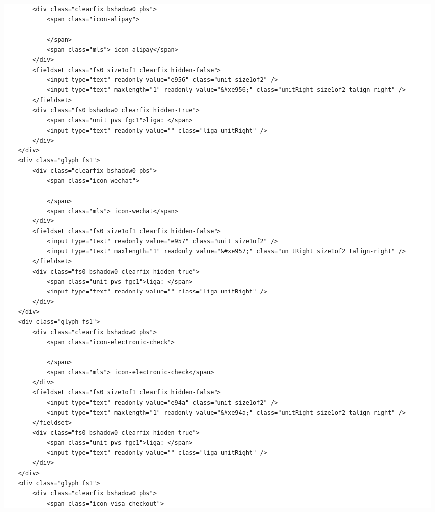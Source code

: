             <div class="clearfix bshadow0 pbs">
                <span class="icon-alipay">
                
                </span>
                <span class="mls"> icon-alipay</span>
            </div>
            <fieldset class="fs0 size1of1 clearfix hidden-false">
                <input type="text" readonly value="e956" class="unit size1of2" />
                <input type="text" maxlength="1" readonly value="&#xe956;" class="unitRight size1of2 talign-right" />
            </fieldset>
            <div class="fs0 bshadow0 clearfix hidden-true">
                <span class="unit pvs fgc1">liga: </span>
                <input type="text" readonly value="" class="liga unitRight" />
            </div>
        </div>
        <div class="glyph fs1">
            <div class="clearfix bshadow0 pbs">
                <span class="icon-wechat">
                
                </span>
                <span class="mls"> icon-wechat</span>
            </div>
            <fieldset class="fs0 size1of1 clearfix hidden-false">
                <input type="text" readonly value="e957" class="unit size1of2" />
                <input type="text" maxlength="1" readonly value="&#xe957;" class="unitRight size1of2 talign-right" />
            </fieldset>
            <div class="fs0 bshadow0 clearfix hidden-true">
                <span class="unit pvs fgc1">liga: </span>
                <input type="text" readonly value="" class="liga unitRight" />
            </div>
        </div>
        <div class="glyph fs1">
            <div class="clearfix bshadow0 pbs">
                <span class="icon-electronic-check">
                
                </span>
                <span class="mls"> icon-electronic-check</span>
            </div>
            <fieldset class="fs0 size1of1 clearfix hidden-false">
                <input type="text" readonly value="e94a" class="unit size1of2" />
                <input type="text" maxlength="1" readonly value="&#xe94a;" class="unitRight size1of2 talign-right" />
            </fieldset>
            <div class="fs0 bshadow0 clearfix hidden-true">
                <span class="unit pvs fgc1">liga: </span>
                <input type="text" readonly value="" class="liga unitRight" />
            </div>
        </div>
        <div class="glyph fs1">
            <div class="clearfix bshadow0 pbs">
                <span class="icon-visa-checkout">
                